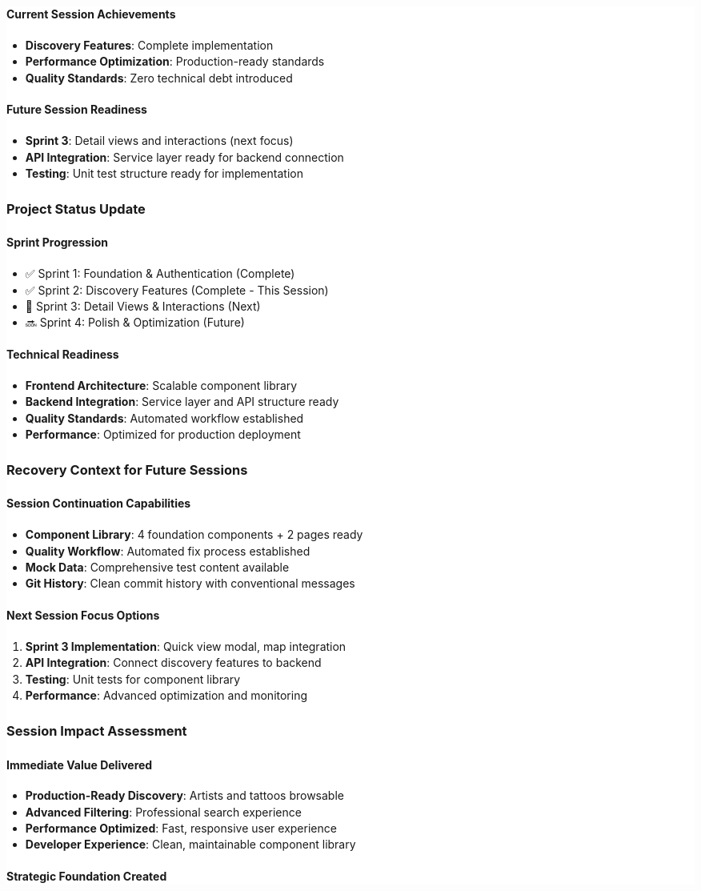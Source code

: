 #### Current Session Achievements

- **Discovery Features**: Complete implementation
- **Performance Optimization**: Production-ready standards
- **Quality Standards**: Zero technical debt introduced

#### Future Session Readiness

- **Sprint 3**: Detail views and interactions (next focus)
- **API Integration**: Service layer ready for backend connection
- **Testing**: Unit test structure ready for implementation

### Project Status Update

#### Sprint Progression

- ✅ Sprint 1: Foundation & Authentication (Complete)
- ✅ Sprint 2: Discovery Features (Complete - This Session)
- 🎯 Sprint 3: Detail Views & Interactions (Next)
- 🔜 Sprint 4: Polish & Optimization (Future)

#### Technical Readiness

- **Frontend Architecture**: Scalable component library
- **Backend Integration**: Service layer and API structure ready
- **Quality Standards**: Automated workflow established
- **Performance**: Optimized for production deployment

### Recovery Context for Future Sessions

#### Session Continuation Capabilities

- **Component Library**: 4 foundation components + 2 pages ready
- **Quality Workflow**: Automated fix process established
- **Mock Data**: Comprehensive test content available
- **Git History**: Clean commit history with conventional messages

#### Next Session Focus Options

1. **Sprint 3 Implementation**: Quick view modal, map integration
2. **API Integration**: Connect discovery features to backend
3. **Testing**: Unit tests for component library
4. **Performance**: Advanced optimization and monitoring

### Session Impact Assessment

#### Immediate Value Delivered

- **Production-Ready Discovery**: Artists and tattoos browsable
- **Advanced Filtering**: Professional search experience
- **Performance Optimized**: Fast, responsive user experience
- **Developer Experience**: Clean, maintainable component library

#### Strategic Foundation Created
